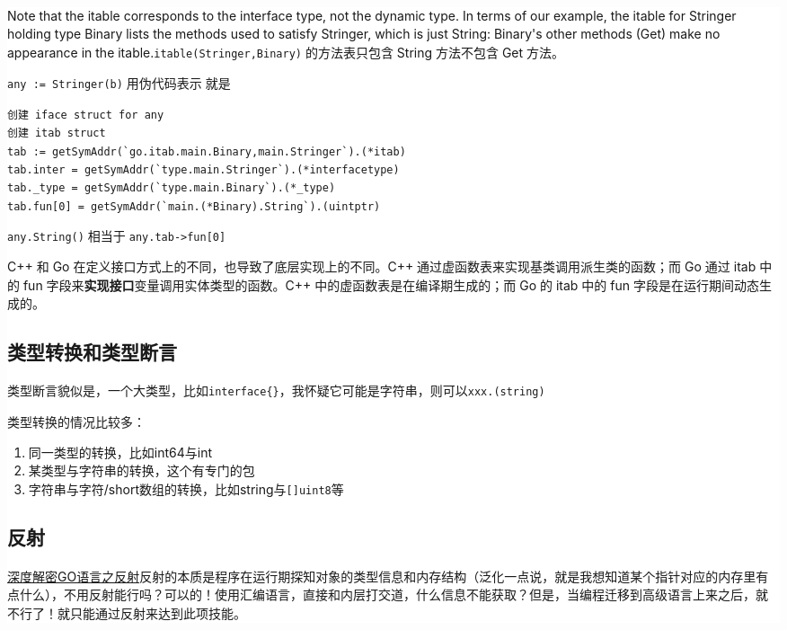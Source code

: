 Note that the itable corresponds to the interface type, not the dynamic type. In terms of our example, the itable for Stringer holding type Binary lists the methods used to satisfy Stringer, which is just String: Binary's other methods (Get) make no appearance in the itable.`itable(Stringer,Binary)` 的方法表只包含 String 方法不包含 Get 方法。

`any := Stringer(b)` 用伪代码表示 就是

    创建 iface struct for any
    创建 itab struct 
    tab := getSymAddr(`go.itab.main.Binary,main.Stringer`).(*itab)
    tab.inter = getSymAddr(`type.main.Stringer`).(*interfacetype)
    tab._type = getSymAddr(`type.main.Binary`).(*_type)
    tab.fun[0] = getSymAddr(`main.(*Binary).String`).(uintptr)

`any.String()` 相当于 `any.tab->fun[0]`


C++ 和 Go 在定义接口方式上的不同，也导致了底层实现上的不同。C++ 通过虚函数表来实现基类调用派生类的函数；而 Go 通过 itab 中的 fun 字段来**实现接口**变量调用实体类型的函数。C++ 中的虚函数表是在编译期生成的；而 Go 的 itab 中的 fun 字段是在运行期间动态生成的。

## 类型转换和类型断言

类型断言貌似是，一个大类型，比如`interface{}`，我怀疑它可能是字符串，则可以`xxx.(string)`

类型转换的情况比较多：

1. 同一类型的转换，比如int64与int
2. 某类型与字符串的转换，这个有专门的包
3. 字符串与字符/short数组的转换，比如string与`[]uint8`等

## 反射

[深度解密GO语言之反射](https://juejin.im/post/5cd0d6ed6fb9a0321556f618)反射的本质是程序在运行期探知对象的类型信息和内存结构（泛化一点说，就是我想知道某个指针对应的内存里有点什么），不用反射能行吗？可以的！使用汇编语言，直接和内层打交道，什么信息不能获取？但是，当编程迁移到高级语言上来之后，就不行了！就只能通过反射来达到此项技能。
